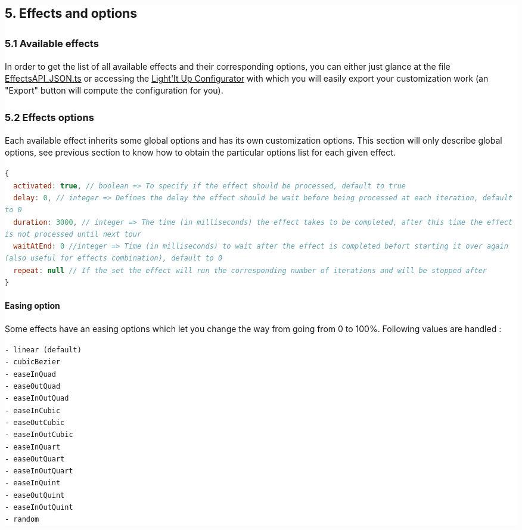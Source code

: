 ```javascript
```


## 5. Effects and options

### 5.1 Available effects

In order to get the list of all available effects and their corresponding options, you can either just glance at
the file [EffectsAPI_JSON.ts](src/effects/EffectsAPI_JSON.ts) or accessing the [Light'It Up Configurator](http://www.bstud.com/lightitup-engine/configurator) with which
you will easily export your customization work (an "Export" button will compute the configuration for you).

### 5.2 Effects options

Each available effect inherits some global options and has its own customization options.
This section will only describe global options, see previous section to know how to obtain the particular options list for each given effect.

```javascript
{
  activated: true, // boolean => To specify if the effect should be processed, default to true
  delay: 0, // integer => Defines the delay the effect should be wait before being processed at each iteration, default to 0
  duration: 3000, // integer => The time (in milliseconds) the effect takes to be completed, after this time the effect is not processed until next tour
  waitAtEnd: 0 //integer => Time (in milliseconds) to wait after the effect is completed befort starting it over again (also useful for effects combination), default to 0
  repeat: null // If the set the effect will run the corresponding number of iterations and will be stopped after
}
````

#### Easing option

Some effects have an easing options which let you change the way from going from 0 to 100%.
Following values are handled :

```text
- linear (default)
- cubicBezier
- easeInQuad
- easeOutQuad
- easeInOutQuad
- easeInCubic
- easeOutCubic
- easeInOutCubic
- easeInQuart
- easeOutQuart
- easeInOutQuart
- easeInQuint
- easeOutQuint
- easeInOutQuint
- random
```
